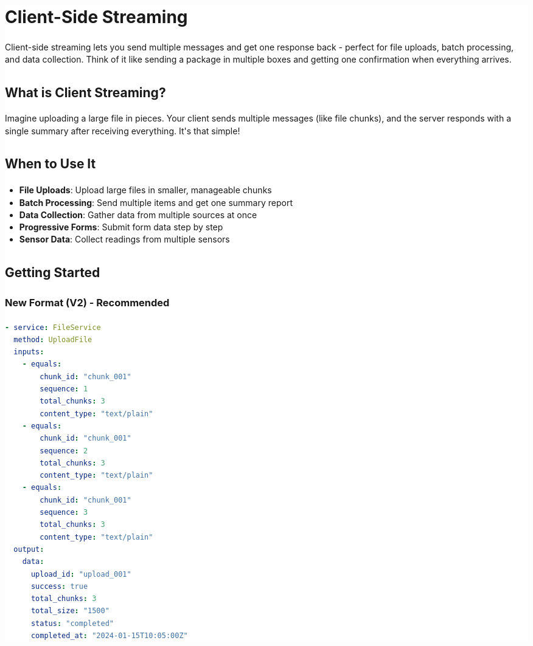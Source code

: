 # Client-Side Streaming <VersionTag version="v3.4.0" />

Client-side streaming lets you send multiple messages and get one response back - perfect for file uploads, batch processing, and data collection. Think of it like sending a package in multiple boxes and getting one confirmation when everything arrives.

## What is Client Streaming?

Imagine uploading a large file in pieces. Your client sends multiple messages (like file chunks), and the server responds with a single summary after receiving everything. It's that simple!

## When to Use It

- **File Uploads**: Upload large files in smaller, manageable chunks
- **Batch Processing**: Send multiple items and get one summary report
- **Data Collection**: Gather data from multiple sources at once
- **Progressive Forms**: Submit form data step by step
- **Sensor Data**: Collect readings from multiple sensors

## Getting Started

### New Format (V2) - Recommended
```yaml
- service: FileService
  method: UploadFile
  inputs:
    - equals:
        chunk_id: "chunk_001"
        sequence: 1
        total_chunks: 3
        content_type: "text/plain"
    - equals:
        chunk_id: "chunk_001"
        sequence: 2
        total_chunks: 3
        content_type: "text/plain"
    - equals:
        chunk_id: "chunk_001"
        sequence: 3
        total_chunks: 3
        content_type: "text/plain"
  output:
    data:
      upload_id: "upload_001"
      success: true
      total_chunks: 3
      total_size: "1500"
      status: "completed"
      completed_at: "2024-01-15T10:05:00Z"
```
